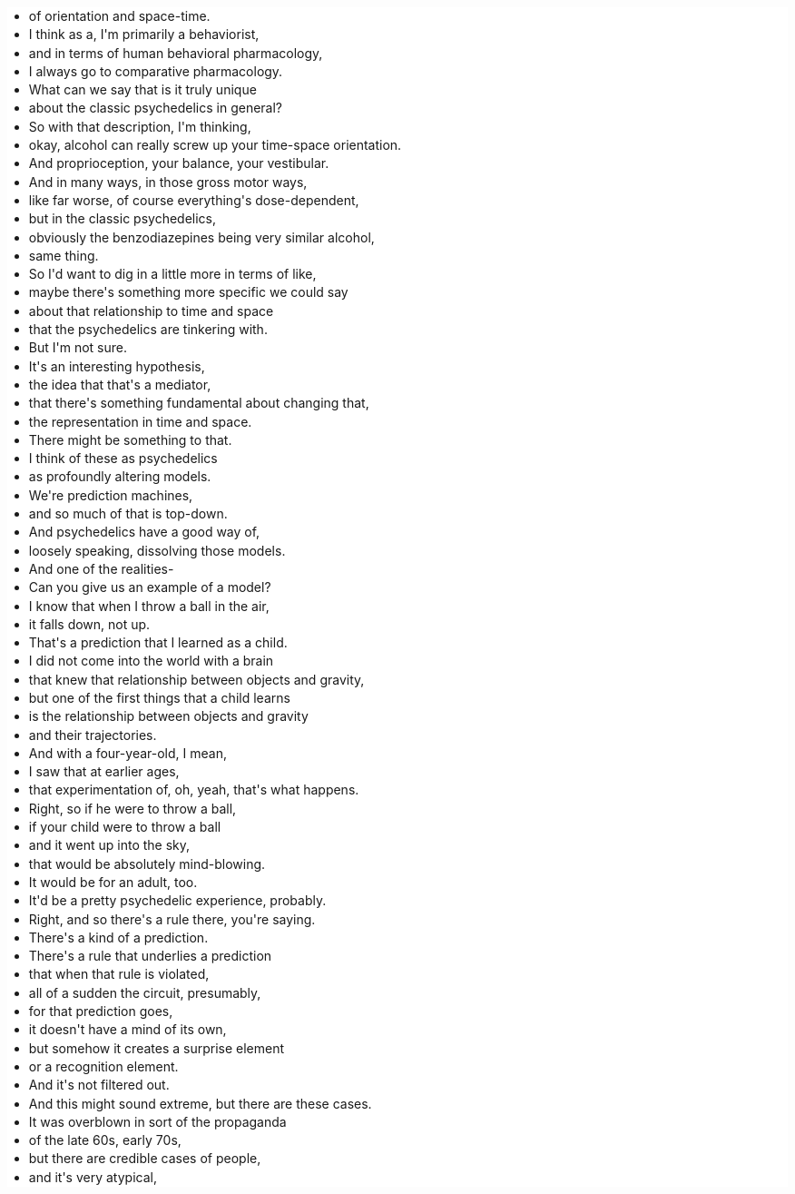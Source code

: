 *  of orientation and space-time.
*  I think as a, I'm primarily a behaviorist,
*  and in terms of human behavioral pharmacology,
*  I always go to comparative pharmacology.
*  What can we say that is it truly unique
*  about the classic psychedelics in general?
*  So with that description, I'm thinking,
*  okay, alcohol can really screw up your time-space orientation.
*  And proprioception, your balance, your vestibular.
*  And in many ways, in those gross motor ways,
*  like far worse, of course everything's dose-dependent,
*  but in the classic psychedelics,
*  obviously the benzodiazepines being very similar alcohol,
*  same thing.
*  So I'd want to dig in a little more in terms of like,
*  maybe there's something more specific we could say
*  about that relationship to time and space
*  that the psychedelics are tinkering with.
*  But I'm not sure.
*  It's an interesting hypothesis,
*  the idea that that's a mediator,
*  that there's something fundamental about changing that,
*  the representation in time and space.
*  There might be something to that.
*  I think of these as psychedelics
*  as profoundly altering models.
*  We're prediction machines,
*  and so much of that is top-down.
*  And psychedelics have a good way of,
*  loosely speaking, dissolving those models.
*  And one of the realities-
*  Can you give us an example of a model?
*  I know that when I throw a ball in the air,
*  it falls down, not up.
*  That's a prediction that I learned as a child.
*  I did not come into the world with a brain
*  that knew that relationship between objects and gravity,
*  but one of the first things that a child learns
*  is the relationship between objects and gravity
*  and their trajectories.
*  And with a four-year-old, I mean,
*  I saw that at earlier ages,
*  that experimentation of, oh, yeah, that's what happens.
*  Right, so if he were to throw a ball,
*  if your child were to throw a ball
*  and it went up into the sky,
*  that would be absolutely mind-blowing.
*  It would be for an adult, too.
*  It'd be a pretty psychedelic experience, probably.
*  Right, and so there's a rule there, you're saying.
*  There's a kind of a prediction.
*  There's a rule that underlies a prediction
*  that when that rule is violated,
*  all of a sudden the circuit, presumably,
*  for that prediction goes,
*  it doesn't have a mind of its own,
*  but somehow it creates a surprise element
*  or a recognition element.
*  And it's not filtered out.
*  And this might sound extreme, but there are these cases.
*  It was overblown in sort of the propaganda
*  of the late 60s, early 70s,
*  but there are credible cases of people,
*  and it's very atypical,